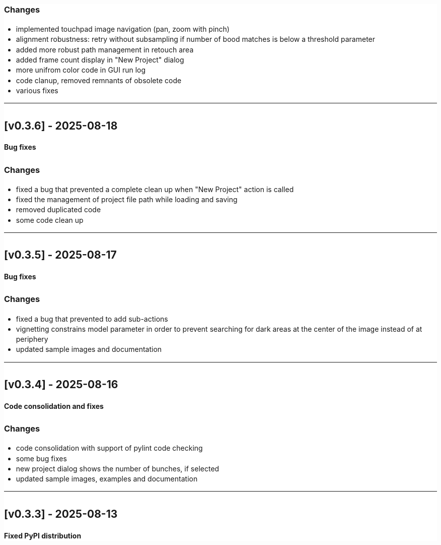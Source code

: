 ### Changes

* implemented touchpad image navigation (pan, zoom with pinch)
* alignment robustness: retry without subsampling if number of bood matches is below a threshold parameter
* added more robust path management in retouch area
* added frame count display in "New Project" dialog
* more unifrom color code in GUI run log
* code clanup, removed remnants of obsolete code
* various fixes

---

## [v0.3.6] - 2025-08-18
**Bug fixes**

### Changes

* fixed a bug that prevented a complete clean up when "New Project" action is called
* fixed the management of project file path while loading and saving
* removed duplicated code
* some code clean up

---

## [v0.3.5] - 2025-08-17
**Bug fixes**

### Changes

* fixed a bug that prevented to add sub-actions
* vignetting constrains model parameter in order to prevent searching for dark areas at the center of the image instead of at periphery
* updated sample images and documentation

---

## [v0.3.4] - 2025-08-16
**Code consolidation and fixes**

### Changes

* code consolidation with support of pylint code checking
* some bug fixes
* new project dialog shows the number of bunches, if selected
* updated sample images, examples and documentation

---

## [v0.3.3] - 2025-08-13
**Fixed PyPI distribution**
